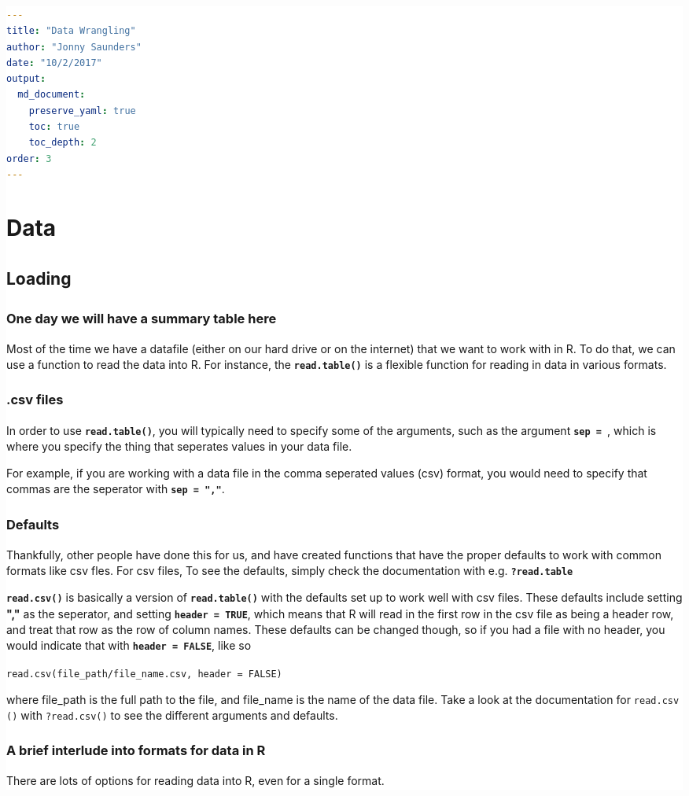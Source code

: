 ```yaml
---
title: "Data Wrangling"
author: "Jonny Saunders"
date: "10/2/2017"
output: 
  md_document:
    preserve_yaml: true
    toc: true
    toc_depth: 2
order: 3
---
```

# Data

## Loading

### One day we will have a summary table here

Most of the time we have a datafile (either on our hard drive or on the internet) that we want to work with in R. To do that, we can use a function to read the data into R. For instance, the **`read.table()`** is a flexible function for reading in data in various formats. 

### .csv files
In order to use **`read.table()`**, you will typically need to specify some of the arguments, such as the argument **`sep = `**, which is where you specify the thing that seperates values in your data file.   

For example, if you are working with a data file in the comma seperated values (csv) format, you would need to specify that commas are the seperator with **`sep = ","`**. 

### Defaults 
Thankfully, other people have done this for us, and have created functions that have the proper defaults to work with common formats like csv fles. For csv files, To see the defaults, simply check the documentation with e.g.  **`?read.table`**  

**`read.csv()`** is basically a version of **`read.table()`** with the defaults set up to work well with csv files. These defaults include setting **","** as the seperator, and setting **`header = TRUE`**, which means that R will read in the first row in the csv file as being a header row, and treat that row as the row of column names. These defaults can be changed though, so if you had a file with no header, you would indicate that with **`header = FALSE`**, like so  

`read.csv(file_path/file_name.csv, header = FALSE)` 

where file_path is the full path to the file, and file_name is the name of the data file. Take a look at the documentation for `read.csv()` with `?read.csv()` to see the different arguments and defaults.


### A brief interlude into formats for data in R
There are lots of options for reading data into R, even for a single format.  
